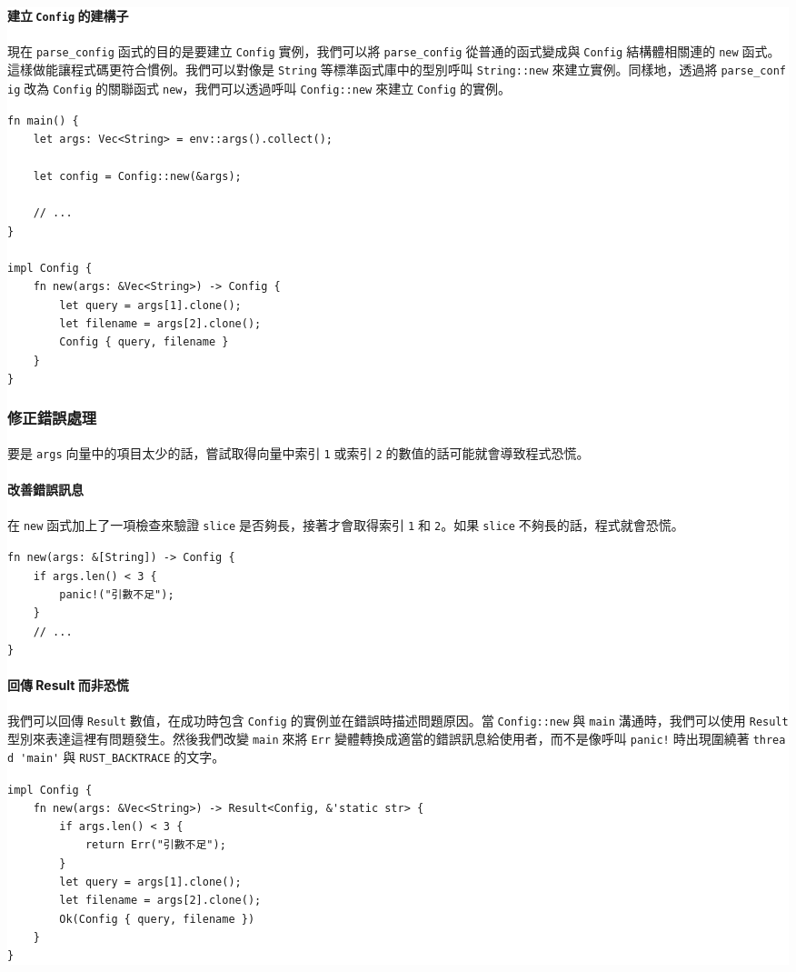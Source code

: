 #### 建立 `Config` 的建構子

現在 `parse_config` 函式的目的是要建立 `Config` 實例，我們可以將 `parse_config` 從普通的函式變成與 `Config` 結構體相關連的 `new` 函式。這樣做能讓程式碼更符合慣例。我們可以對像是 `String` 等標準函式庫中的型別呼叫 `String::new` 來建立實例。同樣地，透過將 `parse_config` 改為 `Config` 的關聯函式 `new`，我們可以透過呼叫 `Config::new` 來建立 `Config` 的實例。

```RS
fn main() {
    let args: Vec<String> = env::args().collect();

    let config = Config::new(&args);

    // ...
}

impl Config {
    fn new(args: &Vec<String>) -> Config {
        let query = args[1].clone();
        let filename = args[2].clone();
        Config { query, filename }
    }
}
```

### 修正錯誤處理

要是 `args` 向量中的項目太少的話，嘗試取得向量中索引 `1` 或索引 `2` 的數值的話可能就會導致程式恐慌。

#### 改善錯誤訊息

在 `new` 函式加上了一項檢查來驗證 `slice` 是否夠長，接著才會取得索引 `1` 和 `2`。如果 `slice` 不夠長的話，程式就會恐慌。

```RS
fn new(args: &[String]) -> Config {
    if args.len() < 3 {
        panic!("引數不足");
    }
    // ...
}
```

#### 回傳 Result 而非恐慌

我們可以回傳 `Result` 數值，在成功時包含 `Config` 的實例並在錯誤時描述問題原因。當 `Config::new` 與 `main` 溝通時，我們可以使用 `Result` 型別來表達這裡有問題發生。然後我們改變 `main` 來將 `Err` 變體轉換成適當的錯誤訊息給使用者，而不是像呼叫 `panic!` 時出現圍繞著 `thread 'main'` 與 `RUST_BACKTRACE` 的文字。

```RS
impl Config {
    fn new(args: &Vec<String>) -> Result<Config, &'static str> {
        if args.len() < 3 {
            return Err("引數不足");
        }
        let query = args[1].clone();
        let filename = args[2].clone();
        Ok(Config { query, filename })
    }
}
```
